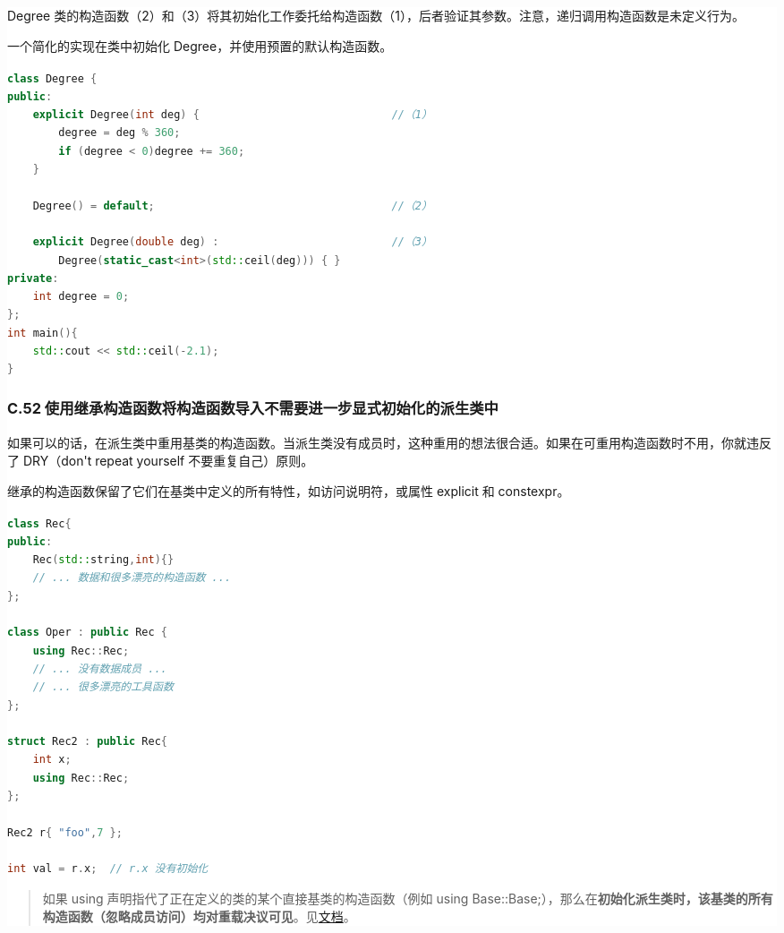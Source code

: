Degree 类的构造函数（2）和（3）将其初始化工作委托给构造函数（1），后者验证其参数。注意，递归调用构造函数是未定义行为。

一个简化的实现在类中初始化 Degree，并使用预置的默认构造函数。

```cpp
class Degree {
public:
    explicit Degree(int deg) {                              //（1）
        degree = deg % 360;
        if (degree < 0)degree += 360;
    }

    Degree() = default;                                     //（2）

    explicit Degree(double deg) :                           //（3）
        Degree(static_cast<int>(std::ceil(deg))) { }        
private:
    int degree = 0;
};
int main(){
    std::cout << std::ceil(-2.1);
}
```

### C.52 使用继承构造函数将构造函数导入不需要进一步显式初始化的派生类中

如果可以的话，在派生类中重用基类的构造函数。当派生类没有成员时，这种重用的想法很合适。如果在可重用构造函数时不用，你就违反了 DRY（don't repeat yourself 不要重复自己）原则。

继承的构造函数保留了它们在基类中定义的所有特性，如访问说明符，或属性 explicit 和 constexpr。

```cpp
class Rec{
public:
    Rec(std::string,int){}
    // ... 数据和很多漂亮的构造函数 ...
};

class Oper : public Rec {
    using Rec::Rec;
    // ... 没有数据成员 ...
    // ... 很多漂亮的工具函数
};

struct Rec2 : public Rec{
    int x;
    using Rec::Rec;
};

Rec2 r{ "foo",7 };

int val = r.x;  // r.x 没有初始化
```

> 如果 using 声明指代了正在定义的类的某个直接基类的构造函数（例如 using Base::Base;），那么在**初始化派生类时，该基类的所有构造函数（忽略成员访问）均对重载决议可见**。见[文档](https://zh.cppreference.com/w/cpp/language/using_declaration#.E7.BB.A7.E6.89.BF.E6.9E.84.E9.80.A0.E5.87.BD.E6.95.B0)。
